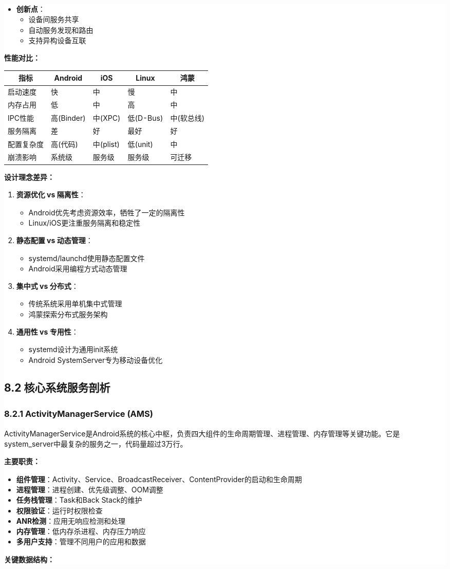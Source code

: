- **创新点**：
  - 设备间服务共享
  - 自动服务发现和路由
  - 支持异构设备互联

**性能对比：**

| 指标 | Android | iOS | Linux | 鸿蒙 |
|------|---------|-----|--------|------|
| 启动速度 | 快 | 中 | 慢 | 中 |
| 内存占用 | 低 | 中 | 高 | 中 |
| IPC性能 | 高(Binder) | 中(XPC) | 低(D-Bus) | 中(软总线) |
| 服务隔离 | 差 | 好 | 最好 | 好 |
| 配置复杂度 | 高(代码) | 中(plist) | 低(unit) | 中 |
| 崩溃影响 | 系统级 | 服务级 | 服务级 | 可迁移 |

**设计理念差异：**

1. **资源优化 vs 隔离性**：
   - Android优先考虑资源效率，牺牲了一定的隔离性
   - Linux/iOS更注重服务隔离和稳定性

2. **静态配置 vs 动态管理**：
   - systemd/launchd使用静态配置文件
   - Android采用编程方式动态管理

3. **集中式 vs 分布式**：
   - 传统系统采用单机集中式管理
   - 鸿蒙探索分布式服务架构

4. **通用性 vs 专用性**：
   - systemd设计为通用init系统
   - Android SystemServer专为移动设备优化

## 8.2 核心系统服务剖析

### 8.2.1 ActivityManagerService (AMS)

ActivityManagerService是Android系统的核心中枢，负责四大组件的生命周期管理、进程管理、内存管理等关键功能。它是system_server中最复杂的服务之一，代码量超过3万行。

**主要职责：**
- **组件管理**：Activity、Service、BroadcastReceiver、ContentProvider的启动和生命周期
- **进程管理**：进程创建、优先级调整、OOM调整
- **任务栈管理**：Task和Back Stack的维护
- **权限验证**：运行时权限检查
- **ANR检测**：应用无响应检测和处理
- **内存管理**：低内存杀进程、内存压力响应
- **多用户支持**：管理不同用户的应用和数据

**关键数据结构：**
